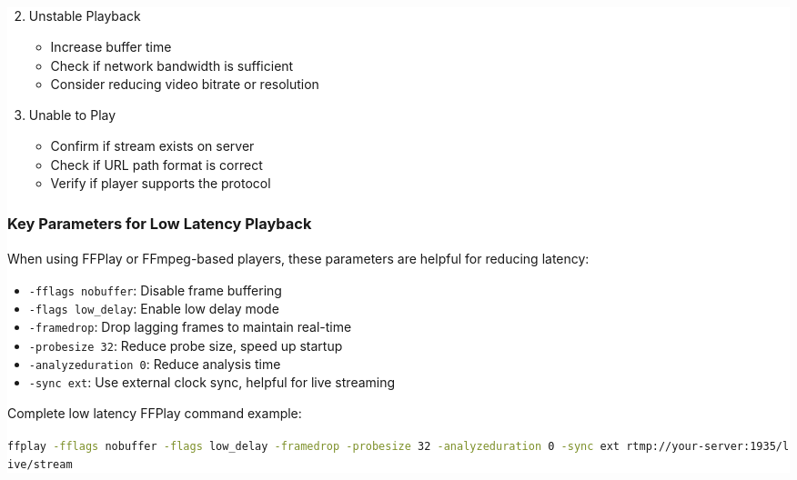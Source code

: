 2. Unstable Playback
   - Increase buffer time
   - Check if network bandwidth is sufficient
   - Consider reducing video bitrate or resolution

3. Unable to Play
   - Confirm if stream exists on server
   - Check if URL path format is correct
   - Verify if player supports the protocol

### Key Parameters for Low Latency Playback

When using FFPlay or FFmpeg-based players, these parameters are helpful for reducing latency:

- `-fflags nobuffer`: Disable frame buffering
- `-flags low_delay`: Enable low delay mode
- `-framedrop`: Drop lagging frames to maintain real-time
- `-probesize 32`: Reduce probe size, speed up startup
- `-analyzeduration 0`: Reduce analysis time
- `-sync ext`: Use external clock sync, helpful for live streaming

Complete low latency FFPlay command example:
```bash
ffplay -fflags nobuffer -flags low_delay -framedrop -probesize 32 -analyzeduration 0 -sync ext rtmp://your-server:1935/live/stream
``` 